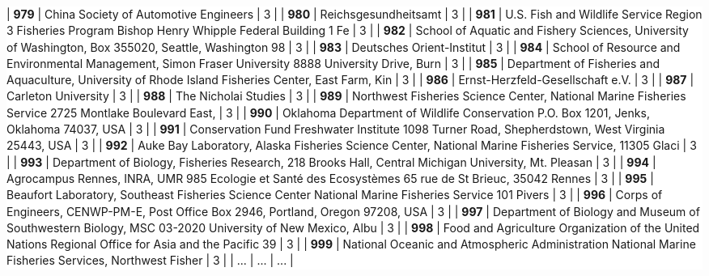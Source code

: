 | **979** | China Society of Automotive Engineers                                                                | 3                    |
| **980** | Reichsgesundheitsamt                                                                                 | 3                    |
| **981** | U.S. Fish and Wildlife Service Region 3 Fisheries Program Bishop Henry Whipple Federal Building 1 Fe | 3                    |
| **982** | School of Aquatic and Fishery Sciences, University of Washington, Box 355020, Seattle, Washington 98 | 3                    |
| **983** | Deutsches Orient-Institut                                                                            | 3                    |
| **984** | School of Resource and Environmental Management, Simon Fraser University 8888 University Drive, Burn | 3                    |
| **985** | Department of Fisheries and Aquaculture, University of Rhode Island Fisheries Center, East Farm, Kin | 3                    |
| **986** | Ernst-Herzfeld-Gesellschaft e.V.                                                                     | 3                    |
| **987** | Carleton University                                                                                  | 3                    |
| **988** | The Nicholai Studies                                                                                 | 3                    |
| **989** | Northwest Fisheries Science Center, National Marine Fisheries Service 2725 Montlake Boulevard East,  | 3                    |
| **990** | Oklahoma Department of Wildlife Conservation P.O. Box 1201, Jenks, Oklahoma 74037, USA               | 3                    |
| **991** | Conservation Fund Freshwater Institute 1098 Turner Road, Shepherdstown, West Virginia 25443, USA     | 3                    |
| **992** | Auke Bay Laboratory, Alaska Fisheries Science Center, National Marine Fisheries Service, 11305 Glaci | 3                    |
| **993** | Department of Biology, Fisheries Research, 218 Brooks Hall, Central Michigan University, Mt. Pleasan | 3                    |
| **994** | Agrocampus Rennes, INRA, UMR 985 Ecologie et Santé des Ecosystèmes 65 rue de St Brieuc, 35042 Rennes | 3                    |
| **995** | Beaufort Laboratory, Southeast Fisheries Science Center National Marine Fisheries Service 101 Pivers | 3                    |
| **996** | Corps of Engineers, CENWP-PM-E, Post Office Box 2946, Portland, Oregon 97208, USA                    | 3                    |
| **997** | Department of Biology and Museum of Southwestern Biology, MSC 03-2020 University of New Mexico, Albu | 3                    |
| **998** | Food and Agriculture Organization of the United Nations Regional Office for Asia and the Pacific 39  | 3                    |
| **999** | National Oceanic and Atmospheric Administration National Marine Fisheries Services, Northwest Fisher | 3                    |
| ... | ... | ... |

